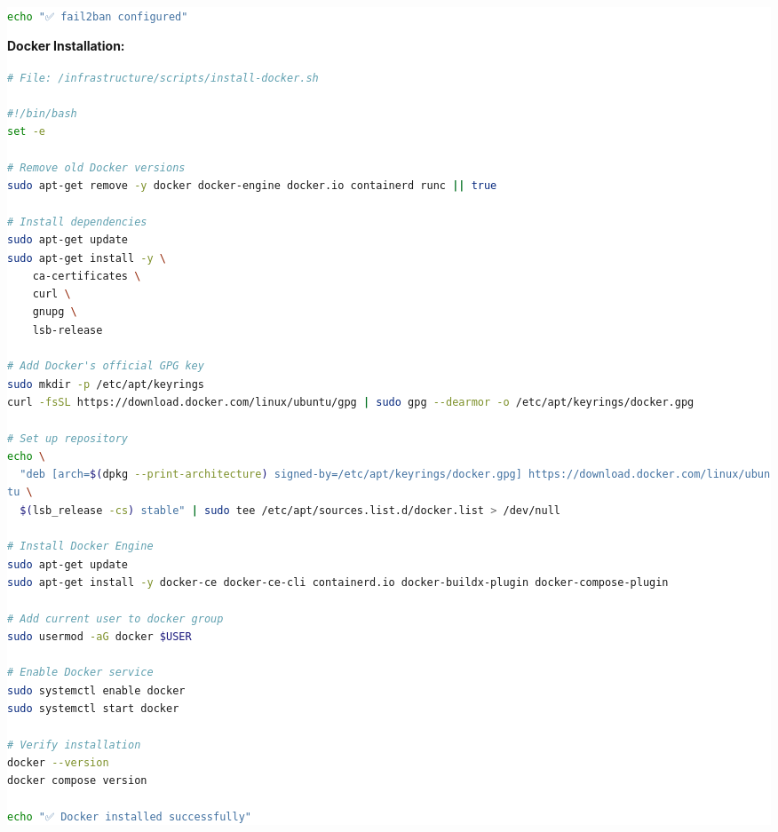 ```bash
echo "✅ fail2ban configured"
```

**Docker Installation:**

```bash
# File: /infrastructure/scripts/install-docker.sh

#!/bin/bash
set -e

# Remove old Docker versions
sudo apt-get remove -y docker docker-engine docker.io containerd runc || true

# Install dependencies
sudo apt-get update
sudo apt-get install -y \
    ca-certificates \
    curl \
    gnupg \
    lsb-release

# Add Docker's official GPG key
sudo mkdir -p /etc/apt/keyrings
curl -fsSL https://download.docker.com/linux/ubuntu/gpg | sudo gpg --dearmor -o /etc/apt/keyrings/docker.gpg

# Set up repository
echo \
  "deb [arch=$(dpkg --print-architecture) signed-by=/etc/apt/keyrings/docker.gpg] https://download.docker.com/linux/ubuntu \
  $(lsb_release -cs) stable" | sudo tee /etc/apt/sources.list.d/docker.list > /dev/null

# Install Docker Engine
sudo apt-get update
sudo apt-get install -y docker-ce docker-ce-cli containerd.io docker-buildx-plugin docker-compose-plugin

# Add current user to docker group
sudo usermod -aG docker $USER

# Enable Docker service
sudo systemctl enable docker
sudo systemctl start docker

# Verify installation
docker --version
docker compose version

echo "✅ Docker installed successfully"
```
